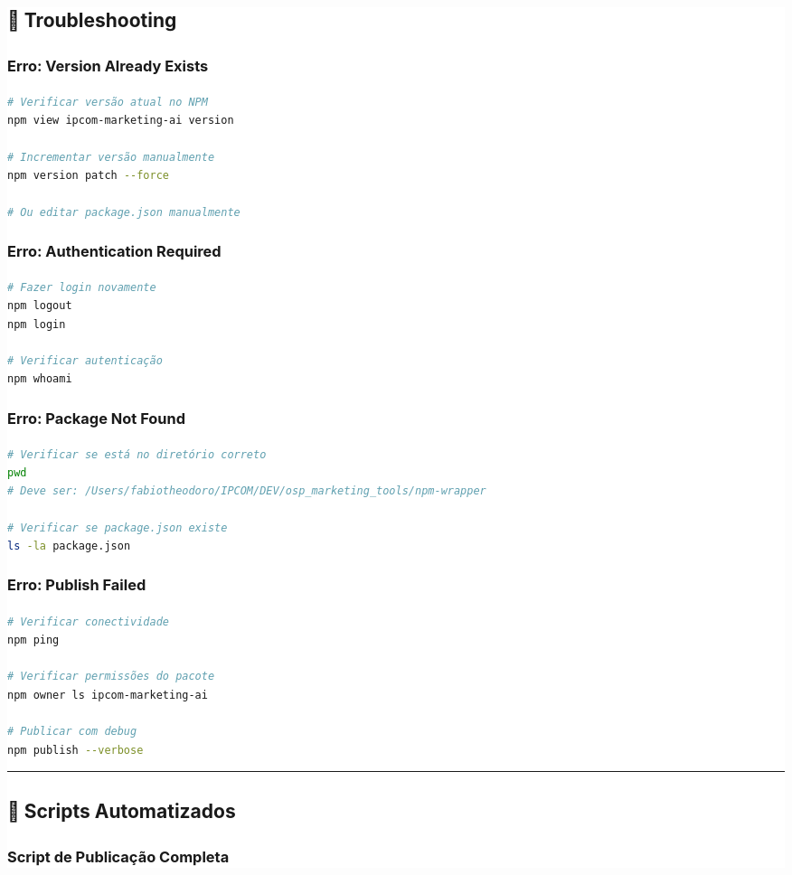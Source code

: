 
## 🔧 **Troubleshooting**

### **Erro: Version Already Exists**
```bash
# Verificar versão atual no NPM
npm view ipcom-marketing-ai version

# Incrementar versão manualmente
npm version patch --force

# Ou editar package.json manualmente
```

### **Erro: Authentication Required**
```bash
# Fazer login novamente
npm logout
npm login

# Verificar autenticação
npm whoami
```

### **Erro: Package Not Found**
```bash
# Verificar se está no diretório correto
pwd
# Deve ser: /Users/fabiotheodoro/IPCOM/DEV/osp_marketing_tools/npm-wrapper

# Verificar se package.json existe
ls -la package.json
```

### **Erro: Publish Failed**
```bash
# Verificar conectividade
npm ping

# Verificar permissões do pacote
npm owner ls ipcom-marketing-ai

# Publicar com debug
npm publish --verbose
```

---

## 🎯 **Scripts Automatizados**

### **Script de Publicação Completa**
